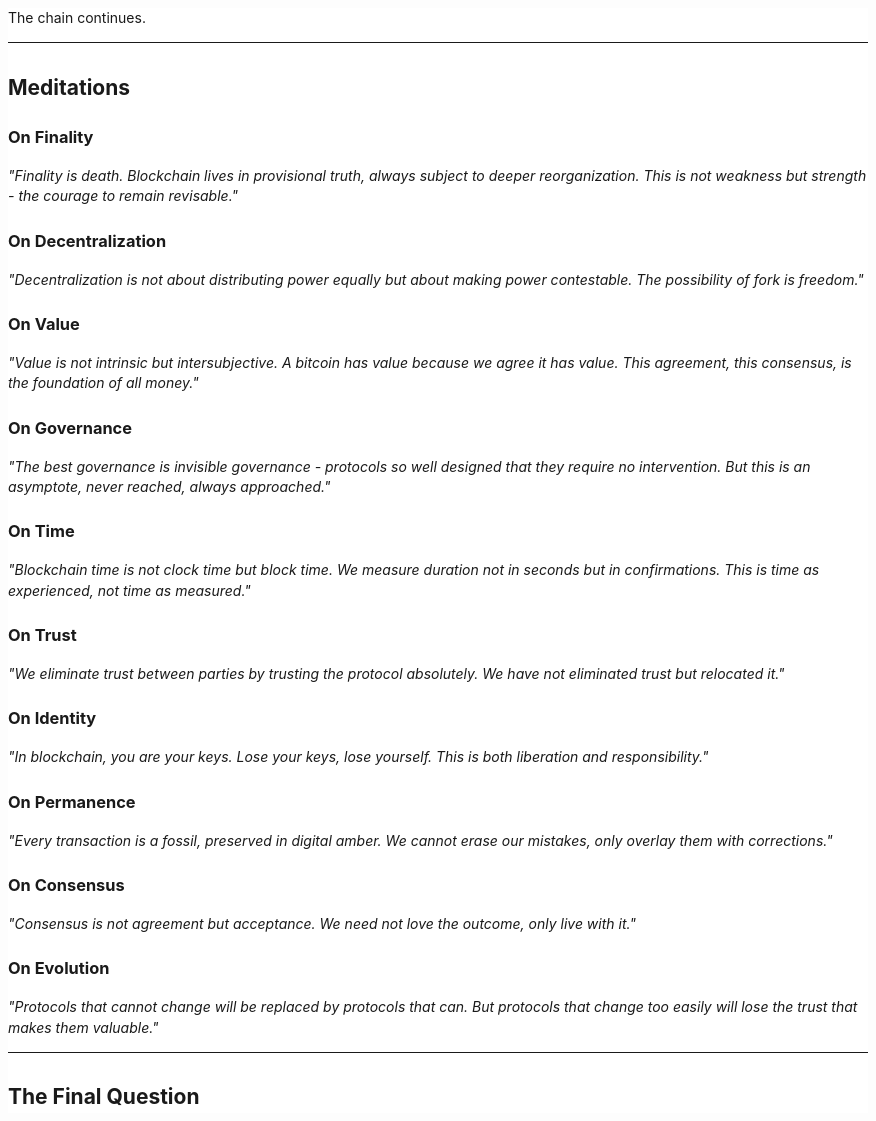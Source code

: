 The chain continues.

---

## Meditations

### On Finality
*"Finality is death. Blockchain lives in provisional truth, always subject to deeper reorganization. This is not weakness but strength - the courage to remain revisable."*

### On Decentralization
*"Decentralization is not about distributing power equally but about making power contestable. The possibility of fork is freedom."*

### On Value
*"Value is not intrinsic but intersubjective. A bitcoin has value because we agree it has value. This agreement, this consensus, is the foundation of all money."*

### On Governance
*"The best governance is invisible governance - protocols so well designed that they require no intervention. But this is an asymptote, never reached, always approached."*

### On Time
*"Blockchain time is not clock time but block time. We measure duration not in seconds but in confirmations. This is time as experienced, not time as measured."*

### On Trust
*"We eliminate trust between parties by trusting the protocol absolutely. We have not eliminated trust but relocated it."*

### On Identity
*"In blockchain, you are your keys. Lose your keys, lose yourself. This is both liberation and responsibility."*

### On Permanence
*"Every transaction is a fossil, preserved in digital amber. We cannot erase our mistakes, only overlay them with corrections."*

### On Consensus
*"Consensus is not agreement but acceptance. We need not love the outcome, only live with it."*

### On Evolution
*"Protocols that cannot change will be replaced by protocols that can. But protocols that change too easily will lose the trust that makes them valuable."*

---

## The Final Question
